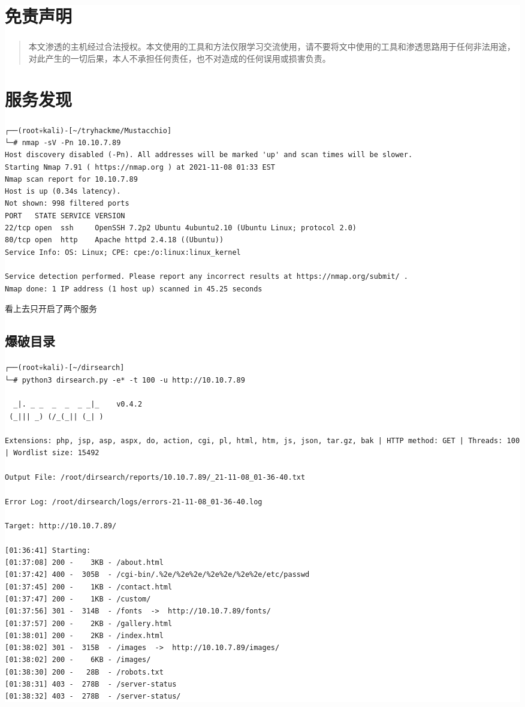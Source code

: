 # 免责声明
>本文渗透的主机经过合法授权。本文使用的工具和方法仅限学习交流使用，请不要将文中使用的工具和渗透思路用于任何非法用途，对此产生的一切后果，本人不承担任何责任，也不对造成的任何误用或损害负责。


# 服务发现
```
┌──(root💀kali)-[~/tryhackme/Mustacchio]
└─# nmap -sV -Pn 10.10.7.89    
Host discovery disabled (-Pn). All addresses will be marked 'up' and scan times will be slower.
Starting Nmap 7.91 ( https://nmap.org ) at 2021-11-08 01:33 EST
Nmap scan report for 10.10.7.89
Host is up (0.34s latency).
Not shown: 998 filtered ports
PORT   STATE SERVICE VERSION
22/tcp open  ssh     OpenSSH 7.2p2 Ubuntu 4ubuntu2.10 (Ubuntu Linux; protocol 2.0)
80/tcp open  http    Apache httpd 2.4.18 ((Ubuntu))
Service Info: OS: Linux; CPE: cpe:/o:linux:linux_kernel

Service detection performed. Please report any incorrect results at https://nmap.org/submit/ .
Nmap done: 1 IP address (1 host up) scanned in 45.25 seconds
```

看上去只开启了两个服务

## 爆破目录

```
┌──(root💀kali)-[~/dirsearch]
└─# python3 dirsearch.py -e* -t 100 -u http://10.10.7.89                                                                      

  _|. _ _  _  _  _ _|_    v0.4.2
 (_||| _) (/_(_|| (_| )

Extensions: php, jsp, asp, aspx, do, action, cgi, pl, html, htm, js, json, tar.gz, bak | HTTP method: GET | Threads: 100 | Wordlist size: 15492

Output File: /root/dirsearch/reports/10.10.7.89/_21-11-08_01-36-40.txt

Error Log: /root/dirsearch/logs/errors-21-11-08_01-36-40.log

Target: http://10.10.7.89/

[01:36:41] Starting:                                         
[01:37:08] 200 -    3KB - /about.html                                       
[01:37:42] 400 -  305B  - /cgi-bin/.%2e/%2e%2e/%2e%2e/%2e%2e/etc/passwd     
[01:37:45] 200 -    1KB - /contact.html                                     
[01:37:47] 200 -    1KB - /custom/                                          
[01:37:56] 301 -  314B  - /fonts  ->  http://10.10.7.89/fonts/           
[01:37:57] 200 -    2KB - /gallery.html                                     
[01:38:01] 200 -    2KB - /index.html                                       
[01:38:02] 301 -  315B  - /images  ->  http://10.10.7.89/images/         
[01:38:02] 200 -    6KB - /images/                                          
[01:38:30] 200 -   28B  - /robots.txt                                       
[01:38:31] 403 -  278B  - /server-status                                    
[01:38:32] 403 -  278B  - /server-status/  
```
